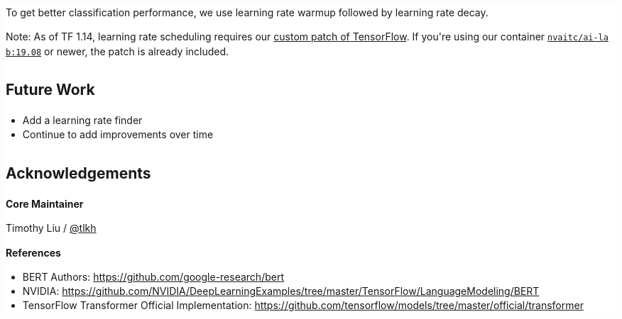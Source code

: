 To get better classification performance, we use learning rate warmup followed by learning rate decay.

Note: As of TF 1.14, learning rate scheduling requires our [custom patch of TensorFlow](https://github.com/NVAITC/tensorflow-patched/releases/tag/1.14.0-patchnv1). If you're using our container [`nvaitc/ai-lab:19.08`](https://cloud.docker.com/u/nvaitc/repository/docker/nvaitc/ai-lab) or newer, the patch is already included.

## Future Work

* Add a learning rate finder
* Continue to add improvements over time

## Acknowledgements

**Core Maintainer**

Timothy Liu / [@tlkh](https://github.com/tlkh)

**References**

* BERT Authors: https://github.com/google-research/bert
* NVIDIA: https://github.com/NVIDIA/DeepLearningExamples/tree/master/TensorFlow/LanguageModeling/BERT
* TensorFlow Transformer Official Implementation: https://github.com/tensorflow/models/tree/master/official/transformer

